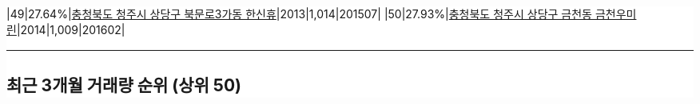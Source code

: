|49|27.64%|[충청북도 청주시 상당구 북문로3가동 한신휴](https://search.naver.com/search.naver?query=%EC%B6%A9%EC%B2%AD%EB%B6%81%EB%8F%84+%EC%B2%AD%EC%A3%BC%EC%8B%9C+%EC%83%81%EB%8B%B9%EA%B5%AC+%EB%B6%81%EB%AC%B8%EB%A1%9C3%EA%B0%80%EB%8F%99+%ED%95%9C%EC%8B%A0%ED%9C%B4)|2013|1,014|201507|
|50|27.93%|[충청북도 청주시 상당구 금천동 금천우미린](https://search.naver.com/search.naver?query=%EC%B6%A9%EC%B2%AD%EB%B6%81%EB%8F%84+%EC%B2%AD%EC%A3%BC%EC%8B%9C+%EC%83%81%EB%8B%B9%EA%B5%AC+%EA%B8%88%EC%B2%9C%EB%8F%99+%EA%B8%88%EC%B2%9C%EC%9A%B0%EB%AF%B8%EB%A6%B0)|2014|1,009|201602|


---

## 최근 3개월 거래량 순위 (상위 50)


<div style="width:100%;">
    <canvas id="deal_count_ranking" height="650"></canvas>
</div>


<script>
new Chart(document.getElementById("deal_count_ranking"), {
    type: 'horizontalBar',
    data: {
        labels: ['충청북도 청주시 청원구 오창읍 양청리 오창 롯데캐슬 더 하이스트', '충청북도 음성군 대소면 소석리 음성SK VIEW', '충청북도 청주시 흥덕구 복대동 두산위브지웰시티2차', '충청북도 청주시 흥덕구 강서동 강서 베리굿2차', '충청북도 청주시 서원구 분평동 분평주공3', '충청북도 청주시 청원구 오창읍 각리 우림필유1차', '충청북도 청주시 흥덕구 복대동 신영지웰시티 1차', '충청북도 청주시 상당구 용암동 강변뜨란채', '충청북도 청주시 서원구 분평동 분평주공2', '충청북도 청주시 청원구 오창읍 각리 한라비발디', '충청북도 제천시 청전동 비둘기', '충청북도 청주시 서원구 분평동 분평주공6', '충청북도 청주시 청원구 율량동 삼성', '충청북도 청주시 상당구 용암동 세원한아름', '충청북도 충주시 칠금동 부영아파트(2차)', '충청북도 청주시 서원구 개신동 휴먼시아', '충청북도 청주시 청원구 오창읍 각리 한신 더 휴 센트럴파크', '충청북도 청주시 청원구 오창읍 각리 코아루', '충청북도 청주시 청원구 오창읍 각리 우림필유2차', '충청북도 충주시 칠금동 부영(1차)', '충청북도 충주시 칠금동 코오롱동신', '충청북도 청주시 흥덕구 옥산면 오산리 아트빌', '충청북도 청주시 흥덕구 강내면 월곡리 강내두진하트리움', '충청북도 청주시 상당구 금천동 뉴타운', '충청북도 청주시 서원구 분평동 대원', '충청북도 청주시 흥덕구 복대동 현대2', '충청북도 청주시 흥덕구 봉명동 봉명아이파크', '충청북도 청주시 흥덕구 봉명동 푸른', '충청북도 충주시 연수동 연수주공4차', '충청북도 음성군 대소면 태생리 대소웰메이드타운', '충청북도 청주시 서원구 분평동 분평주공5단지아파트', '충청북도 청주시 흥덕구 신봉동 주공', '충청북도 청주시 청원구 오창읍 각리 중앙하이츠빌', '충청북도 제천시 하소동 주공2', '충청북도 제천시 신백동 덕일한마음1', '충청북도 단양군 단양읍 상진리 주공', '충청북도 청주시 서원구 죽림동 청주가경3주공', '충청북도 청주시 흥덕구 오송읍 연제리 오송상록 롯데캐슬', '충청북도 음성군 맹동면 동성리 충북혁신도시 LH쌍용예가', '충청북도 청주시 청원구 내덕동 율량 서희 스타힐스', '충청북도 충주시 안림동 충주 2차 푸르지오', '충청북도 청주시 상당구 용암동 중흥마을 마이빌아파트', '충청북도 청주시 서원구 분평동 현대대우8단지', '충청북도 청주시 서원구 분평동 대원,주은프레지던트 아파트', '충청북도 청주시 흥덕구 운천동 삼일무지개', '충청북도 청주시 흥덕구 가경동 세원가경골', '충청북도 청주시 흥덕구 복대동 아름다운나날영조1', '충청북도 청주시 청원구 내수읍 은곡리 덕일한마음', '충청북도 청주시 청원구 사천동 덕성 그린 아파트', '충청북도 제천시 고암동 두진백로'],
        datasets: [{
            label: '실거래 수',
            data: [247, 24, 24, 19, 18, 18, 17, 16, 16, 16, 16, 15, 15, 14, 14, 14, 14, 13, 13, 13, 12, 12, 12, 11, 11, 11, 11, 11, 11, 11, 10, 10, 10, 10, 10, 10, 10, 10, 10, 10, 10, 9, 9, 9, 9, 9, 9, 9, 9, 9],
            borderColor: "rgba(255, 0, 128, 1)",
            backgroundColor: "rgba(255, 0, 128, 0.5)",
            fill: false,
        }]
    },
    options: {
        responsive: true,
        title: {
            display: true,
            text: '최근 3개월 거래량 순위'
        },
        tooltips: {
            mode: 'index',
            intersect: false,
            callbacks: {
                title: function(tooltipItems, data) {
                    return "실거래 수:";
                },
                label: function(tooltipItem, data) {
                    return data.labels[tooltipItem.index] + ": " + tooltipItem.xLabel;
                }
            }
        },
        hover: {
            mode: 'nearest',
            intersect: true
        },
        scales: {